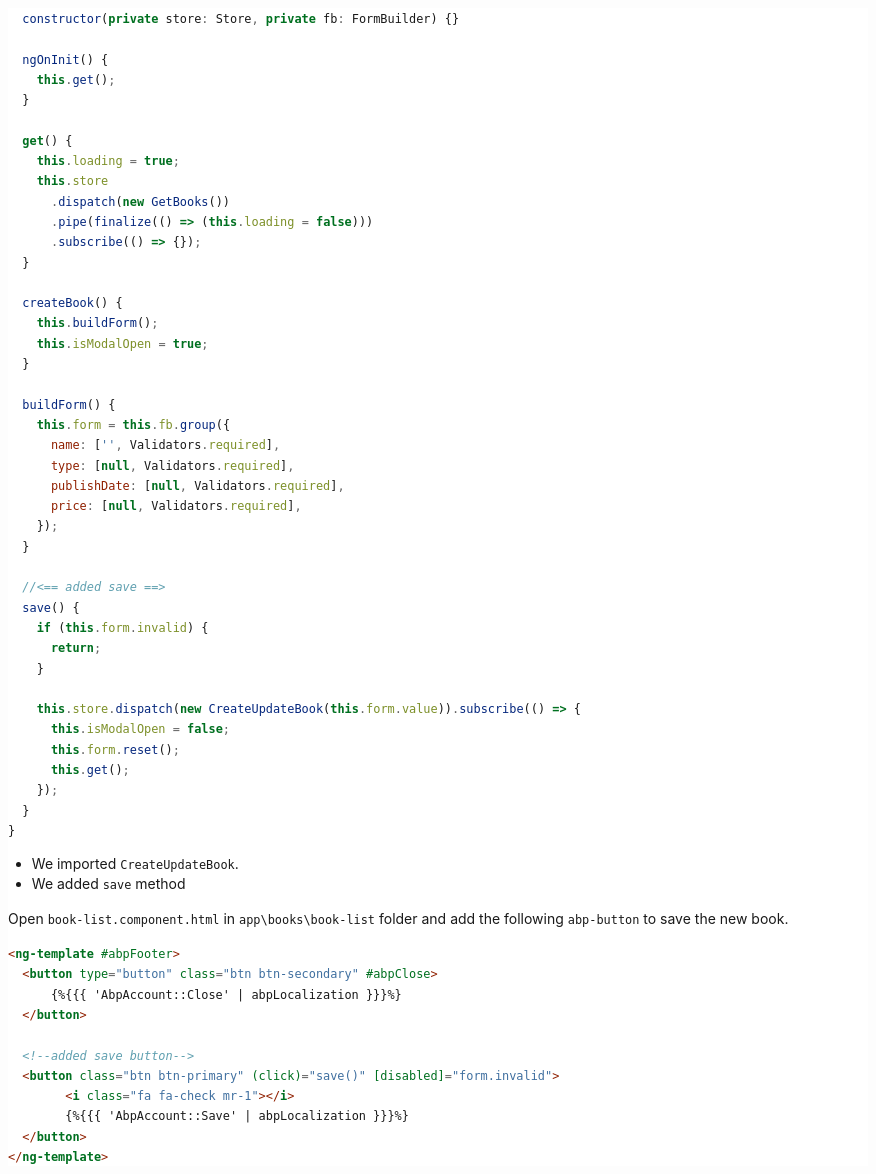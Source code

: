 ```js
  constructor(private store: Store, private fb: FormBuilder) {}

  ngOnInit() {
    this.get();
  }

  get() {
    this.loading = true;
    this.store
      .dispatch(new GetBooks())
      .pipe(finalize(() => (this.loading = false)))
      .subscribe(() => {});
  }

  createBook() {
    this.buildForm();
    this.isModalOpen = true;
  }

  buildForm() {
    this.form = this.fb.group({
      name: ['', Validators.required],
      type: [null, Validators.required],
      publishDate: [null, Validators.required],
      price: [null, Validators.required],
    });
  }

  //<== added save ==>
  save() {
    if (this.form.invalid) {
      return;
    }

    this.store.dispatch(new CreateUpdateBook(this.form.value)).subscribe(() => {
      this.isModalOpen = false;
      this.form.reset();
      this.get();
    });
  }
}
```

* We imported `CreateUpdateBook`.
* We added `save` method

Open `book-list.component.html` in `app\books\book-list` folder and add the following `abp-button` to save the new book.

```html
<ng-template #abpFooter>
  <button type="button" class="btn btn-secondary" #abpClose>
      {%{{{ 'AbpAccount::Close' | abpLocalization }}}%}
  </button>
    
  <!--added save button-->
  <button class="btn btn-primary" (click)="save()" [disabled]="form.invalid">
        <i class="fa fa-check mr-1"></i>
        {%{{{ 'AbpAccount::Save' | abpLocalization }}}%}
  </button>
</ng-template>
```
